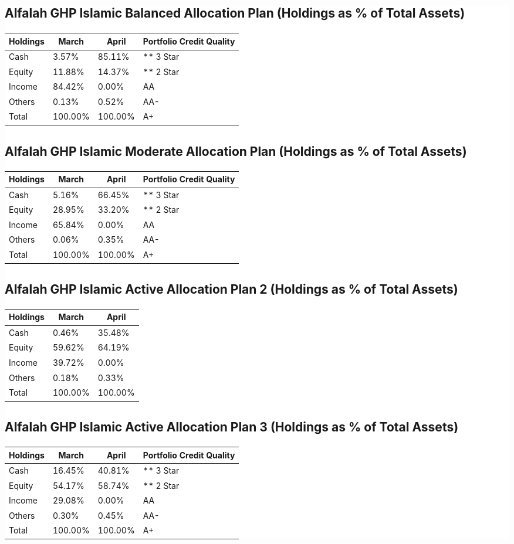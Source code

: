 ## Alfalah GHP Islamic Balanced Allocation Plan (Holdings as % of Total Assets)

| Holdings | March   | April   | Portfolio Credit Quality |
| -------- | ------- | ------- | ------------------------ |
| Cash     | 3.57%   | 85.11%  | \*\* 3 Star              |
| Equity   | 11.88%  | 14.37%  | \*\* 2 Star              |
| Income   | 84.42%  | 0.00%   | AA                       |
| Others   | 0.13%   | 0.52%   | AA-                      |
| Total    | 100.00% | 100.00% | A+                       |

## Alfalah GHP Islamic Moderate Allocation Plan (Holdings as % of Total Assets)

| Holdings | March   | April   | Portfolio Credit Quality |
| -------- | ------- | ------- | ------------------------ |
| Cash     | 5.16%   | 66.45%  | \*\* 3 Star              |
| Equity   | 28.95%  | 33.20%  | \*\* 2 Star              |
| Income   | 65.84%  | 0.00%   | AA                       |
| Others   | 0.06%   | 0.35%   | AA-                      |
| Total    | 100.00% | 100.00% | A+                       |

## Alfalah GHP Islamic Active Allocation Plan 2 (Holdings as % of Total Assets)

| Holdings | March   | April   |
| -------- | ------- | ------- |
| Cash     | 0.46%   | 35.48%  |
| Equity   | 59.62%  | 64.19%  |
| Income   | 39.72%  | 0.00%   |
| Others   | 0.18%   | 0.33%   |
| Total    | 100.00% | 100.00% |

## Alfalah GHP Islamic Active Allocation Plan 3 (Holdings as % of Total Assets)

| Holdings | March   | April   | Portfolio Credit Quality |
| -------- | ------- | ------- | ------------------------ |
| Cash     | 16.45%  | 40.81%  | \*\* 3 Star              |
| Equity   | 54.17%  | 58.74%  | \*\* 2 Star              |
| Income   | 29.08%  | 0.00%   | AA                       |
| Others   | 0.30%   | 0.45%   | AA-                      |
| Total    | 100.00% | 100.00% | A+                       |

